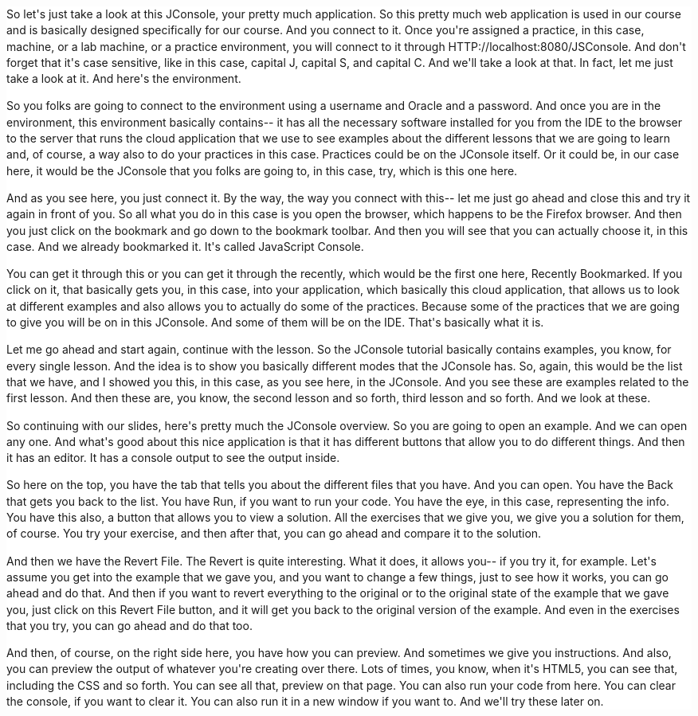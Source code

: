 So let's just take a look at this JConsole, your pretty much application. So this pretty much web application is used in our course and is basically designed specifically for our course. And you connect to it. Once you're assigned a practice, in this case, machine, or a lab machine, or a practice environment, you will connect to it through HTTP://localhost:8080/JSConsole. And don't forget that it's case sensitive, like in this case, capital J, capital S, and capital C. And we'll take a look at that. In fact, let me just take a look at it. And here's the environment.

So you folks are going to connect to the environment using a username and Oracle and a password. And once you are in the environment, this environment basically contains-- it has all the necessary software installed for you from the IDE to the browser to the server that runs the cloud application that we use to see examples about the different lessons that we are going to learn and, of course, a way also to do your practices in this case. Practices could be on the JConsole itself. Or it could be, in our case here, it would be the JConsole that you folks are going to, in this case, try, which is this one here.

And as you see here, you just connect it. By the way, the way you connect with this-- let me just go ahead and close this and try it again in front of you. So all what you do in this case is you open the browser, which happens to be the Firefox browser. And then you just click on the bookmark and go down to the bookmark toolbar. And then you will see that you can actually choose it, in this case. And we already bookmarked it. It's called JavaScript Console.

You can get it through this or you can get it through the recently, which would be the first one here, Recently Bookmarked. If you click on it, that basically gets you, in this case, into your application, which basically this cloud application, that allows us to look at different examples and also allows you to actually do some of the practices. Because some of the practices that we are going to give you will be on in this JConsole. And some of them will be on the IDE. That's basically what it is.

Let me go ahead and start again, continue with the lesson. So the JConsole tutorial basically contains examples, you know, for every single lesson. And the idea is to show you basically different modes that the JConsole has. So, again, this would be the list that we have, and I showed you this, in this case, as you see here, in the JConsole. And you see these are examples related to the first lesson. And then these are, you know, the second lesson and so forth, third lesson and so forth. And we look at these.

So continuing with our slides, here's pretty much the JConsole overview. So you are going to open an example. And we can open any one. And what's good about this nice application is that it has different buttons that allow you to do different things. And then it has an editor. It has a console output to see the output inside.

So here on the top, you have the tab that tells you about the different files that you have. And you can open. You have the Back that gets you back to the list. You have Run, if you want to run your code. You have the eye, in this case, representing the info. You have this also, a button that allows you to view a solution. All the exercises that we give you, we give you a solution for them, of course. You try your exercise, and then after that, you can go ahead and compare it to the solution.

And then we have the Revert File. The Revert is quite interesting. What it does, it allows you-- if you try it, for example. Let's assume you get into the example that we gave you, and you want to change a few things, just to see how it works, you can go ahead and do that. And then if you want to revert everything to the original or to the original state of the example that we gave you, just click on this Revert File button, and it will get you back to the original version of the example. And even in the exercises that you try, you can go ahead and do that too.

And then, of course, on the right side here, you have how you can preview. And sometimes we give you instructions. And also, you can preview the output of whatever you're creating over there. Lots of times, you know, when it's HTML5, you can see that, including the CSS and so forth. You can see all that, preview on that page. You can also run your code from here. You can clear the console, if you want to clear it. You can also run it in a new window if you want to. And we'll try these later on.
